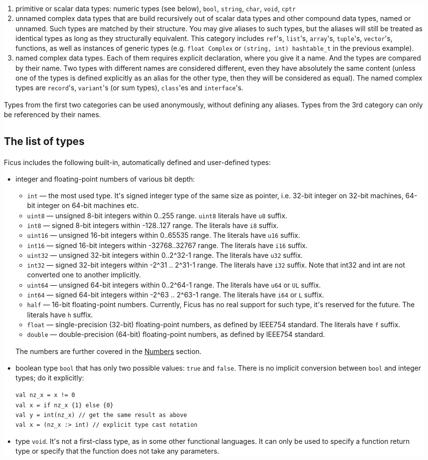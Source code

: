 1. primitive or scalar data types: numeric types (see below), `bool`, `string`, `char`, `void`, `cptr`
2. unnamed complex data types that are build recursively out of scalar data types and other compound data types, named or unnamed. Such types are matched by their structure. You may give aliases to such types, but the aliases will still be treated as identical types as long as they structurally equivalent. This category includes `ref`'s, `list`'s, `array`'s, `tuple`'s, `vector`'s, functions, as well as instances of generic types (e.g. `float Complex` or `(string, int) hashtable_t` in the previous example).
3. named complex data types. Each of them requires explicit declaration, where you give it a name. And the types are compared by their name. Two types with different names are considered different, even they have absolutely the same content (unless one of the types is defined explicitly as an alias for the other type, then they will be considered as equal). The named complex types are `record`'s, `variant`'s (or sum types), `class`'es and `interface`'s.

Types from the first two categories can be used anonymously, without defining any aliases. Types from the 3rd category can only be referenced by their names.

## The list of types

Ficus includes the following built-in, automatically defined and user-defined types:

* integer and floating-point numbers of various bit depth:
    * `int` — the most used type. It's signed integer type of the same size as pointer, i.e. 32-bit integer on 32-bit machines, 64-bit integer on 64-bit machines etc.
    * `uint8` — unsigned 8-bit integers within 0..255 range. `uint8` literals have `u8` suffix.
    * `int8` — signed 8-bit integers within -128..127 range. The literals have `i8` suffix.
    * `uint16` — unsigned 16-bit integers within 0..65535 range. The literals have `u16` suffix.
    * `int16` — signed 16-bit integers within -32768..32767 range. The literals have `i16` suffix.
    * `uint32` — unsigned 32-bit integers within 0..2^32-1 range. The literals have `u32` suffix.
    * `int32` — signed 32-bit integers within -2^31 .. 2^31-1 range. The literals have `i32` suffix. Note that int32 and int are not converted one to another implicitly.
    * `uint64` — unsigned 64-bit integers within 0..2^64-1 range. The literals have `u64` or `UL` suffix.
    * `int64` — signed 64-bit integers within -2^63 .. 2^63-1 range. The literals have `i64` or `L` suffix.
    * `half` — 16-bit floating-point numbers. Currently, Ficus has no real support for such type, it's reserved for the future. The literals have `h` suffix.
    * `float` — single-precision (32-bit) floating-point numbers, as defined by IEEE754 standard. The literals have `f` suffix.
    * `double` — double-precision (64-bit) floating-point numbers, as defined by IEEE754 standard.

  The numbers are further covered in the [Numbers](#numbers) section.

* boolean type `bool` that has only two possible values: `true` and `false`. There is no implicit conversion between `bool` and integer types; do it explicitly:

  ```
  val nz_x = x != 0
  val x = if nz_x {1} else {0}
  val y = int(nz_x) // get the same result as above
  val x = (nz_x :> int) // explicit type cast notation
  ```

* type `void`. It's not a first-class type, as in some other functional languages. It can only be used to specify a function return type or specify that the function does not take any parameters.
